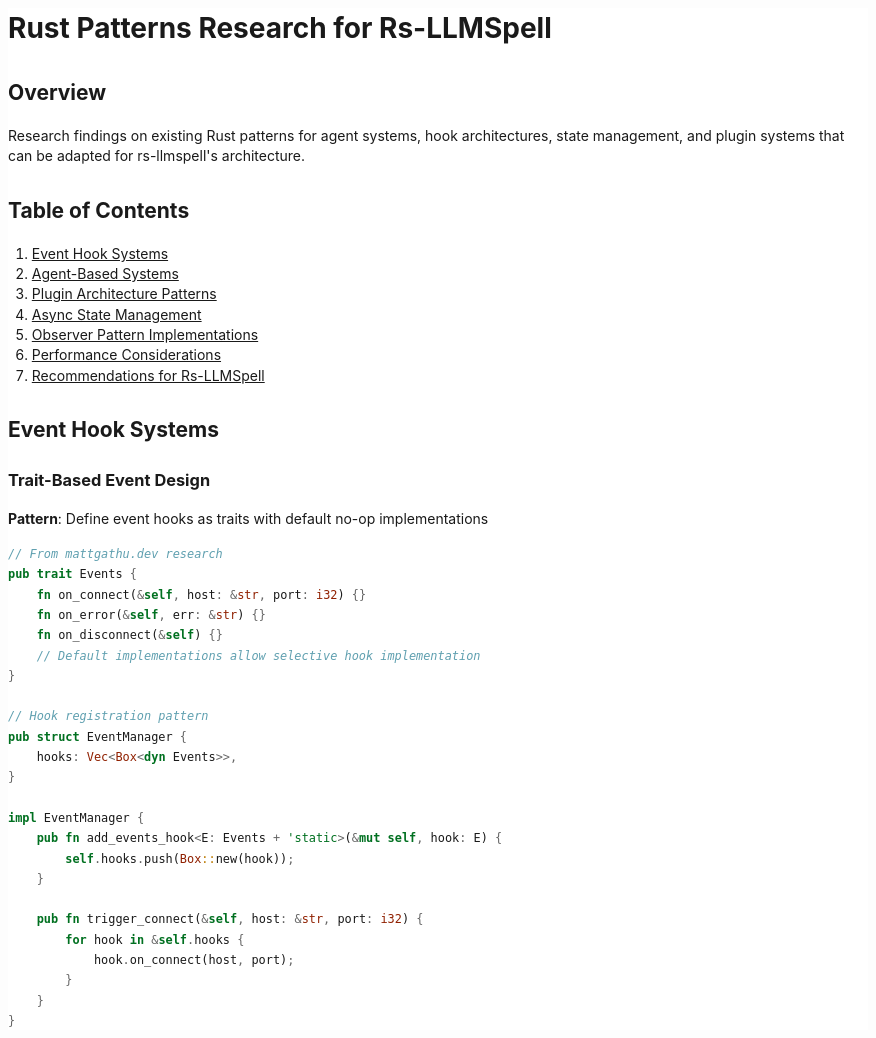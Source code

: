 # Rust Patterns Research for Rs-LLMSpell

## Overview

Research findings on existing Rust patterns for agent systems, hook architectures, state management, and plugin systems that can be adapted for rs-llmspell's architecture.

## Table of Contents

1. [Event Hook Systems](#event-hook-systems)
2. [Agent-Based Systems](#agent-based-systems)
3. [Plugin Architecture Patterns](#plugin-architecture-patterns)
4. [Async State Management](#async-state-management)
5. [Observer Pattern Implementations](#observer-pattern-implementations)
6. [Performance Considerations](#performance-considerations)
7. [Recommendations for Rs-LLMSpell](#recommendations-for-rs-llmspell)

## Event Hook Systems

### Trait-Based Event Design

**Pattern**: Define event hooks as traits with default no-op implementations

```rust
// From mattgathu.dev research
pub trait Events {
    fn on_connect(&self, host: &str, port: i32) {}
    fn on_error(&self, err: &str) {}
    fn on_disconnect(&self) {}
    // Default implementations allow selective hook implementation
}

// Hook registration pattern
pub struct EventManager {
    hooks: Vec<Box<dyn Events>>,
}

impl EventManager {
    pub fn add_events_hook<E: Events + 'static>(&mut self, hook: E) {
        self.hooks.push(Box::new(hook));
    }
    
    pub fn trigger_connect(&self, host: &str, port: i32) {
        for hook in &self.hooks {
            hook.on_connect(host, port);
        }
    }
}
```
